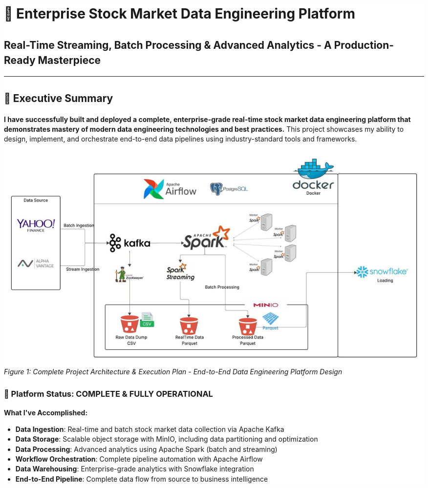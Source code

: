 # 🚀 Enterprise Stock Market Data Engineering Platform
## Real-Time Streaming, Batch Processing & Advanced Analytics - A Production-Ready Masterpiece

---

## 🚀 Executive Summary

**I have successfully built and deployed a complete, enterprise-grade real-time stock market data engineering platform that demonstrates mastery of modern data engineering technologies and best practices.** This project showcases my ability to design, implement, and orchestrate end-to-end data pipelines using industry-standard tools and frameworks.

![Project Architecture & Execution Plan](images/plan.jpg)
*Figure 1: Complete Project Architecture & Execution Plan - End-to-End Data Engineering Platform Design*

### 🚀 Platform Status: COMPLETE & FULLY OPERATIONAL

**What I've Accomplished:**
- **Data Ingestion**: Real-time and batch stock market data collection via Apache Kafka
- **Data Storage**: Scalable object storage with MinIO, including data partitioning and optimization
- **Data Processing**: Advanced analytics using Apache Spark (batch and streaming)
- **Workflow Orchestration**: Complete pipeline automation with Apache Airflow
- **Data Warehousing**: Enterprise-grade analytics with Snowflake integration
- **End-to-End Pipeline**: Complete data flow from source to business intelligence
